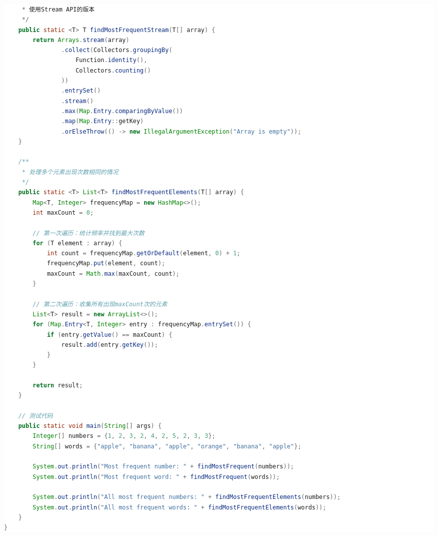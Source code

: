 ```java
     * 使用Stream API的版本
     */
    public static <T> T findMostFrequentStream(T[] array) {
        return Arrays.stream(array)
                .collect(Collectors.groupingBy(
                    Function.identity(), 
                    Collectors.counting()
                ))
                .entrySet()
                .stream()
                .max(Map.Entry.comparingByValue())
                .map(Map.Entry::getKey)
                .orElseThrow(() -> new IllegalArgumentException("Array is empty"));
    }
    
    /**
     * 处理多个元素出现次数相同的情况
     */
    public static <T> List<T> findMostFrequentElements(T[] array) {
        Map<T, Integer> frequencyMap = new HashMap<>();
        int maxCount = 0;
        
        // 第一次遍历：统计频率并找到最大次数
        for (T element : array) {
            int count = frequencyMap.getOrDefault(element, 0) + 1;
            frequencyMap.put(element, count);
            maxCount = Math.max(maxCount, count);
        }
        
        // 第二次遍历：收集所有出现maxCount次的元素
        List<T> result = new ArrayList<>();
        for (Map.Entry<T, Integer> entry : frequencyMap.entrySet()) {
            if (entry.getValue() == maxCount) {
                result.add(entry.getKey());
            }
        }
        
        return result;
    }
    
    // 测试代码
    public static void main(String[] args) {
        Integer[] numbers = {1, 2, 3, 2, 4, 2, 5, 2, 3, 3};
        String[] words = {"apple", "banana", "apple", "orange", "banana", "apple"};
        
        System.out.println("Most frequent number: " + findMostFrequent(numbers));
        System.out.println("Most frequent word: " + findMostFrequent(words));
        
        System.out.println("All most frequent numbers: " + findMostFrequentElements(numbers));
        System.out.println("All most frequent words: " + findMostFrequentElements(words));
    }
}
```
